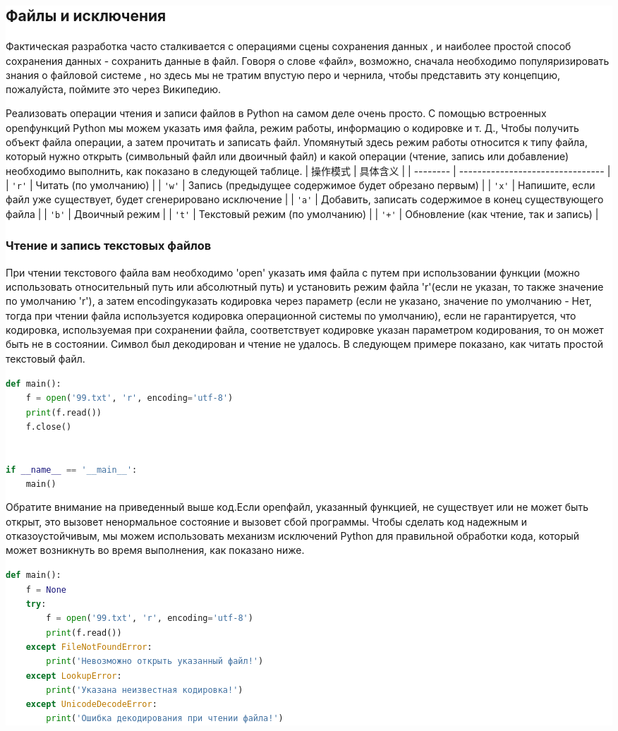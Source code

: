 ## Файлы и исключения

Фактическая разработка часто сталкивается с операциями сцены сохранения данных , и наиболее простой способ сохранения данных - сохранить данные в файл. Говоря о слове «файл», возможно, сначала необходимо популяризировать знания о файловой системе , но здесь мы не тратим впустую перо и чернила, чтобы представить эту концепцию, пожалуйста, поймите это через Википедию.

Реализовать операции чтения и записи файлов в Python на самом деле очень просто. С помощью встроенных openфункций Python мы можем указать имя файла, режим работы, информацию о кодировке и т. Д., Чтобы получить объект файла операции, а затем прочитать и записать файл. Упомянутый здесь режим работы относится к типу файла, который нужно открыть (символьный файл или двоичный файл) и какой операции (чтение, запись или добавление) необходимо выполнить, как показано в следующей таблице.
| 操作模式 | 具体含义                         |
| -------- | -------------------------------- |
| `'r'`    | Читать (по умолчанию)                    |
| `'w'`    | Запись (предыдущее содержимое будет обрезано первым)       |
| `'x'`    | Напишите, если файл уже существует, будет сгенерировано исключение |
| `'a'`    | Добавить, записать содержимое в конец существующего файла |
| `'b'`    | Двоичный режим                      |
| `'t'`    | Текстовый режим (по умолчанию)                 |
| `'+'`    | Обновление (как чтение, так и запись)         |


### Чтение и запись текстовых файлов

При чтении текстового файла вам необходимо 'open' указать имя файла с путем при использовании функции (можно 
использовать относительный путь или абсолютный путь) и установить режим файла 'r'(если не указан, то также значение по умолчанию 'r'), а затем encodingуказать кодировка через параметр (если не указано, значение по умолчанию - Нет, тогда при чтении файла используется кодировка операционной системы по умолчанию), если не гарантируется, что кодировка, используемая при сохранении файла, соответствует кодировке указан параметром кодирования, то он может быть не в состоянии. Символ был декодирован и чтение не удалось. В следующем примере показано, как читать простой текстовый файл.

```Python
def main():
    f = open('99.txt', 'r', encoding='utf-8')
    print(f.read())
    f.close()


if __name__ == '__main__':
    main()
```

Обратите внимание на приведенный выше код.Если openфайл, указанный функцией, не существует или не может быть открыт, это вызовет ненормальное состояние и вызовет сбой программы. Чтобы сделать код надежным и отказоустойчивым, мы можем использовать механизм исключений Python для правильной обработки кода, который может возникнуть во время выполнения, как показано ниже.
```Python
def main():
    f = None
    try:
        f = open('99.txt', 'r', encoding='utf-8')
        print(f.read())
    except FileNotFoundError:
        print('Невозможно открыть указанный файл!')
    except LookupError:
        print('Указана неизвестная кодировка!')
    except UnicodeDecodeError:
        print('Ошибка декодирования при чтении файла!')
```